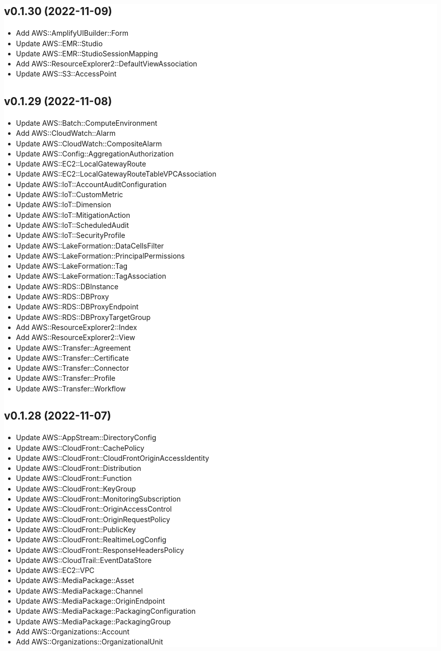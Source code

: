 ## v0.1.30 (2022-11-09)


- Add AWS::AmplifyUIBuilder::Form
- Update AWS::EMR::Studio
- Update AWS::EMR::StudioSessionMapping
- Add AWS::ResourceExplorer2::DefaultViewAssociation
- Update AWS::S3::AccessPoint

## v0.1.29 (2022-11-08)


- Update AWS::Batch::ComputeEnvironment
- Add AWS::CloudWatch::Alarm
- Update AWS::CloudWatch::CompositeAlarm
- Update AWS::Config::AggregationAuthorization
- Update AWS::EC2::LocalGatewayRoute
- Update AWS::EC2::LocalGatewayRouteTableVPCAssociation
- Update AWS::IoT::AccountAuditConfiguration
- Update AWS::IoT::CustomMetric
- Update AWS::IoT::Dimension
- Update AWS::IoT::MitigationAction
- Update AWS::IoT::ScheduledAudit
- Update AWS::IoT::SecurityProfile
- Update AWS::LakeFormation::DataCellsFilter
- Update AWS::LakeFormation::PrincipalPermissions
- Update AWS::LakeFormation::Tag
- Update AWS::LakeFormation::TagAssociation
- Update AWS::RDS::DBInstance
- Update AWS::RDS::DBProxy
- Update AWS::RDS::DBProxyEndpoint
- Update AWS::RDS::DBProxyTargetGroup
- Add AWS::ResourceExplorer2::Index
- Add AWS::ResourceExplorer2::View
- Update AWS::Transfer::Agreement
- Update AWS::Transfer::Certificate
- Update AWS::Transfer::Connector
- Update AWS::Transfer::Profile
- Update AWS::Transfer::Workflow

## v0.1.28 (2022-11-07)


- Update AWS::AppStream::DirectoryConfig
- Update AWS::CloudFront::CachePolicy
- Update AWS::CloudFront::CloudFrontOriginAccessIdentity
- Update AWS::CloudFront::Distribution
- Update AWS::CloudFront::Function
- Update AWS::CloudFront::KeyGroup
- Update AWS::CloudFront::MonitoringSubscription
- Update AWS::CloudFront::OriginAccessControl
- Update AWS::CloudFront::OriginRequestPolicy
- Update AWS::CloudFront::PublicKey
- Update AWS::CloudFront::RealtimeLogConfig
- Update AWS::CloudFront::ResponseHeadersPolicy
- Update AWS::CloudTrail::EventDataStore
- Update AWS::EC2::VPC
- Update AWS::MediaPackage::Asset
- Update AWS::MediaPackage::Channel
- Update AWS::MediaPackage::OriginEndpoint
- Update AWS::MediaPackage::PackagingConfiguration
- Update AWS::MediaPackage::PackagingGroup
- Add AWS::Organizations::Account
- Add AWS::Organizations::OrganizationalUnit